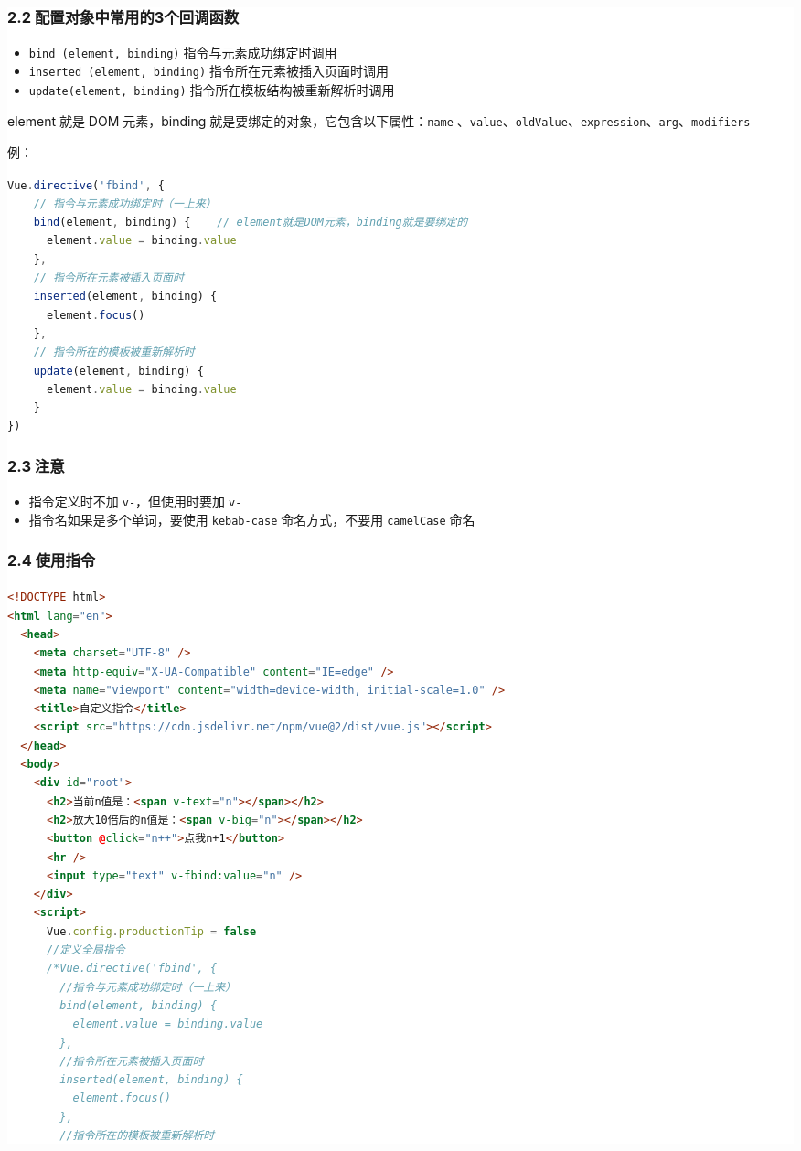 ### 2.2 配置对象中常用的3个回调函数  

+ `bind (element, binding)` 指令与元素成功绑定时调用  
+ `inserted (element, binding)` 指令所在元素被插入页面时调用  
+ `update(element, binding)` 指令所在模板结构被重新解析时调用  

element 就是 DOM 元素，binding 就是要绑定的对象，它包含以下属性：`name` 、`value`、`oldValue`、`expression`、`arg`、`modifiers`  

例：
```js
Vue.directive('fbind', {
    // 指令与元素成功绑定时（一上来）
    bind(element, binding) {	// element就是DOM元素，binding就是要绑定的
      element.value = binding.value
    },
    // 指令所在元素被插入页面时
    inserted(element, binding) {
      element.focus()
    },
    // 指令所在的模板被重新解析时
    update(element, binding) {
      element.value = binding.value
    }
})
```

### 2.3 注意

+ 指令定义时不加 `v-`，但使用时要加 `v-`  
+ 指令名如果是多个单词，要使用 `kebab-case` 命名方式，不要用 `camelCase` 命名

### 2.4 使用指令

```html
<!DOCTYPE html>
<html lang="en">
  <head>
    <meta charset="UTF-8" />
    <meta http-equiv="X-UA-Compatible" content="IE=edge" />
    <meta name="viewport" content="width=device-width, initial-scale=1.0" />
    <title>自定义指令</title>
    <script src="https://cdn.jsdelivr.net/npm/vue@2/dist/vue.js"></script>
  </head>
  <body>
    <div id="root">
      <h2>当前n值是：<span v-text="n"></span></h2>
      <h2>放大10倍后的n值是：<span v-big="n"></span></h2>
      <button @click="n++">点我n+1</button>
      <hr />
      <input type="text" v-fbind:value="n" />
    </div>
    <script>
      Vue.config.productionTip = false
      //定义全局指令
      /*Vue.directive('fbind', {
        //指令与元素成功绑定时（一上来）
        bind(element, binding) {
          element.value = binding.value
        },
        //指令所在元素被插入页面时
        inserted(element, binding) {
          element.focus()
        },
        //指令所在的模板被重新解析时
```